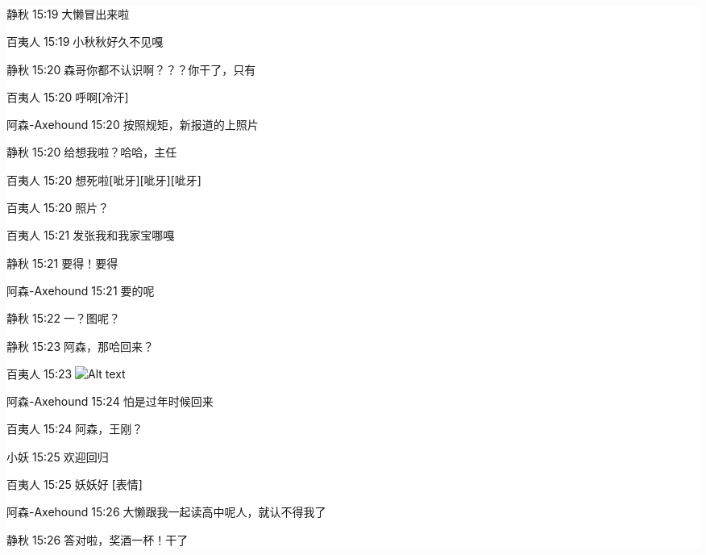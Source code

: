 静秋 15:19
大懒冒出来啦

百夷人 15:19
小秋秋好久不见嘎

静秋 15:20
森哥你都不认识啊？？？你干了，只有

百夷人 15:20
呼啊[冷汗]

阿森-Axehound 15:20
按照规矩，新报道的上照片

静秋 15:20
给想我啦？哈哈，主任

百夷人 15:20
想死啦[呲牙][呲牙][呲牙]

百夷人 15:20
照片？

百夷人 15:21
发张我和我家宝哪嘎

静秋 15:21
要得！要得

阿森-Axehound 15:21
要的呢

静秋 15:22
一？图呢？

静秋 15:23
阿森，那哈回来？

百夷人 15:23
![Alt text](/images/20140619/1.png "1")

阿森-Axehound 15:24
怕是过年时候回来

百夷人 15:24
阿森，王刚？

小妖 15:25
欢迎回归

百夷人 15:25
妖妖好 [表情]

阿森-Axehound 15:26
大懒跟我一起读高中呢人，就认不得我了

静秋 15:26
答对啦，奖酒一杯！干了

